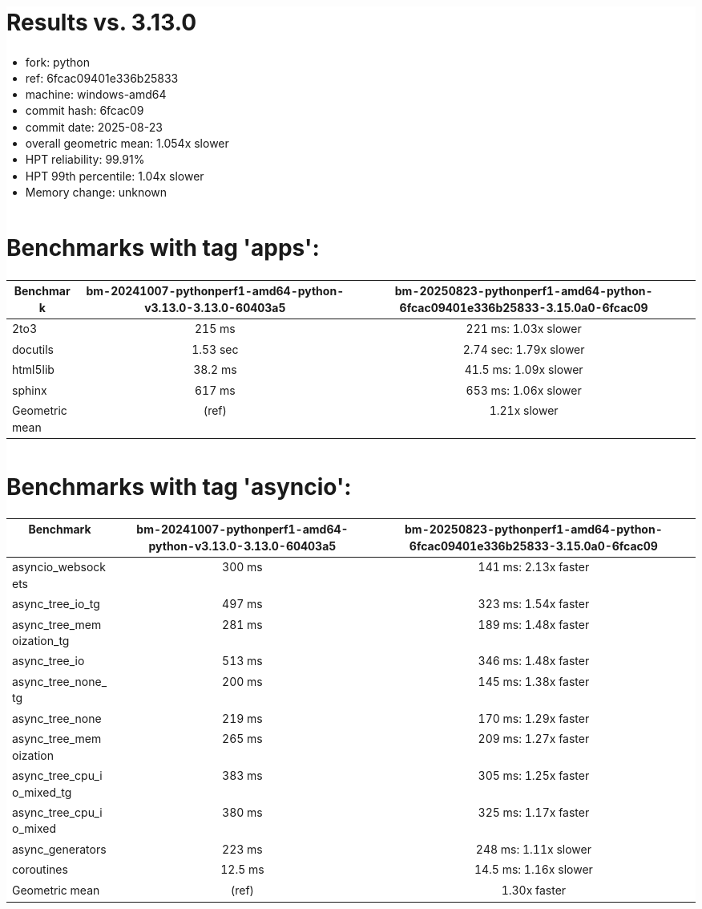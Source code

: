 # Results vs. 3.13.0

- fork: python
- ref: 6fcac09401e336b25833
- machine: windows-amd64
- commit hash: 6fcac09
- commit date: 2025-08-23
- overall geometric mean: 1.054x slower
- HPT reliability: 99.91%
- HPT 99th percentile: 1.04x slower
- Memory change: unknown

Benchmarks with tag 'apps':
===========================

| Benchmark      | bm-20241007-pythonperf1-amd64-python-v3.13.0-3.13.0-60403a5 | bm-20250823-pythonperf1-amd64-python-6fcac09401e336b25833-3.15.0a0-6fcac09 |
|----------------|:-----------------------------------------------------------:|:--------------------------------------------------------------------------:|
| 2to3           | 215 ms                                                      | 221 ms: 1.03x slower                                                       |
| docutils       | 1.53 sec                                                    | 2.74 sec: 1.79x slower                                                     |
| html5lib       | 38.2 ms                                                     | 41.5 ms: 1.09x slower                                                      |
| sphinx         | 617 ms                                                      | 653 ms: 1.06x slower                                                       |
| Geometric mean | (ref)                                                       | 1.21x slower                                                               |

Benchmarks with tag 'asyncio':
==============================

| Benchmark                  | bm-20241007-pythonperf1-amd64-python-v3.13.0-3.13.0-60403a5 | bm-20250823-pythonperf1-amd64-python-6fcac09401e336b25833-3.15.0a0-6fcac09 |
|----------------------------|:-----------------------------------------------------------:|:--------------------------------------------------------------------------:|
| asyncio_websockets         | 300 ms                                                      | 141 ms: 2.13x faster                                                       |
| async_tree_io_tg           | 497 ms                                                      | 323 ms: 1.54x faster                                                       |
| async_tree_memoization_tg  | 281 ms                                                      | 189 ms: 1.48x faster                                                       |
| async_tree_io              | 513 ms                                                      | 346 ms: 1.48x faster                                                       |
| async_tree_none_tg         | 200 ms                                                      | 145 ms: 1.38x faster                                                       |
| async_tree_none            | 219 ms                                                      | 170 ms: 1.29x faster                                                       |
| async_tree_memoization     | 265 ms                                                      | 209 ms: 1.27x faster                                                       |
| async_tree_cpu_io_mixed_tg | 383 ms                                                      | 305 ms: 1.25x faster                                                       |
| async_tree_cpu_io_mixed    | 380 ms                                                      | 325 ms: 1.17x faster                                                       |
| async_generators           | 223 ms                                                      | 248 ms: 1.11x slower                                                       |
| coroutines                 | 12.5 ms                                                     | 14.5 ms: 1.16x slower                                                      |
| Geometric mean             | (ref)                                                       | 1.30x faster                                                               |
